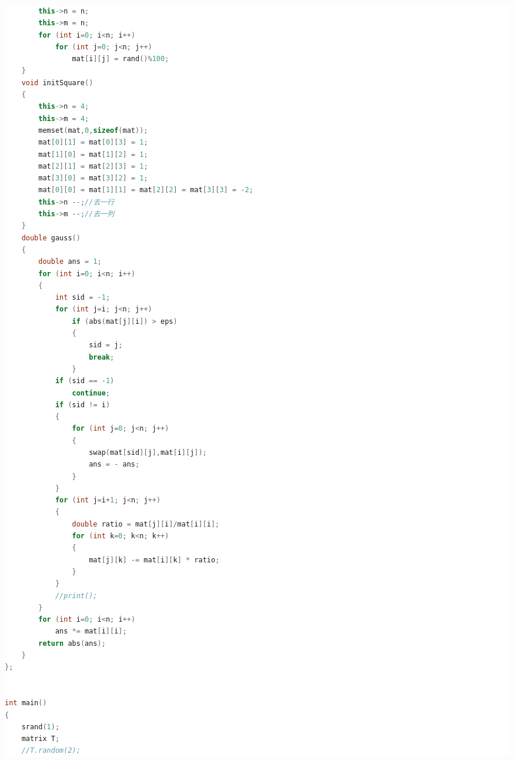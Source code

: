 ```cpp
		this->n = n;
		this->m = n;
		for (int i=0; i<n; i++)
			for (int j=0; j<n; j++)
				mat[i][j] = rand()%100;
	}
	void initSquare()
	{
		this->n = 4;
		this->m = 4;
		memset(mat,0,sizeof(mat));
		mat[0][1] = mat[0][3] = 1;
		mat[1][0] = mat[1][2] = 1;
		mat[2][1] = mat[2][3] = 1;
		mat[3][0] = mat[3][2] = 1;
		mat[0][0] = mat[1][1] = mat[2][2] = mat[3][3] = -2;
		this->n --;//去一行
		this->m --;//去一列
	}
	double gauss()
	{
		double ans = 1;
		for (int i=0; i<n; i++)
		{
			int sid = -1;
			for (int j=i; j<n; j++)
				if (abs(mat[j][i]) > eps)
				{
					sid = j;
					break;
				}
			if (sid == -1)
				continue;
			if (sid != i)
			{
				for (int j=0; j<n; j++)
				{
					swap(mat[sid][j],mat[i][j]);
					ans = - ans;
				}
			}
			for (int j=i+1; j<n; j++)
			{
				double ratio = mat[j][i]/mat[i][i];
				for (int k=0; k<n; k++)
				{
					mat[j][k] -= mat[i][k] * ratio;
				}
			}
			//print();
		}
		for (int i=0; i<n; i++)
			ans *= mat[i][i];
		return abs(ans);
	}
};


int main()
{
	srand(1);
	matrix T;
	//T.random(2);
```